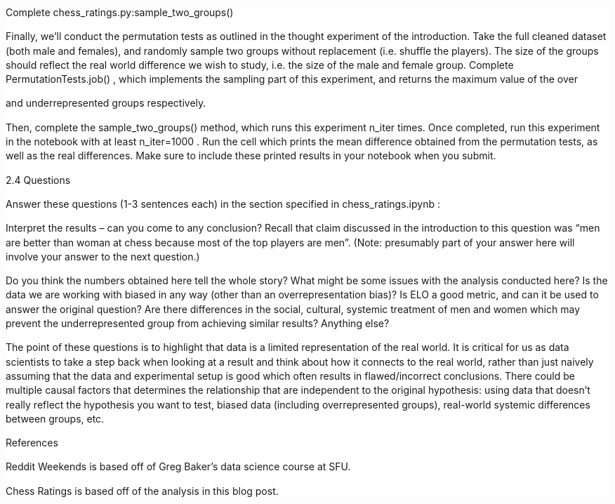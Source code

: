 

Complete chess_ratings.py:sample_two_groups()



Finally, we’ll conduct the permutation tests as outlined in the thought experiment of the introduction. Take the full cleaned dataset (both male and females), and randomly sample two groups without replacement (i.e. shuffle the players). The size of the groups should reflect the real world difference we wish to study, i.e. the size of the male and female group. Complete PermutationTests.job() , which implements the sampling part of this experiment, and returns the maximum value of the over

and underrepresented groups respectively.

Then, complete the sample_two_groups() method, which runs this experiment n_iter times. Once completed, run this experiment in the notebook with at least n_iter=1000 . Run the cell which prints the mean difference obtained from the permutation tests, as well as the real differences. Make sure to include these printed results in your notebook when you submit.



2.4 Questions

Answer these questions (1-3 sentences each) in the section specified in chess_ratings.ipynb :

Interpret the results – can you come to any conclusion? Recall that claim discussed in the introduction to this question was “men are better than woman at chess because most of the top players are men”. (Note: presumably part of your answer here will involve your answer to the next question.)

Do you think the numbers obtained here tell the whole story? What might be some issues with the analysis conducted here? Is the data we are working with biased in any way (other than an overrepresentation bias)? Is ELO a good metric, and can it be used to answer the original question? Are there differences in the social, cultural, systemic treatment of men and women which may prevent the underrepresented group from achieving similar results? Anything else?

The point of these questions is to highlight that data is a limited representation of the real world. It is critical for us as data scientists to take a step back when looking at a result and think about how it connects to the real world, rather than just naively assuming that the data and experimental setup is good which often results in flawed/incorrect conclusions. There could be multiple causal factors that determines the relationship that are independent to the original hypothesis: using data that doesn’t really reflect the hypothesis you want to test, biased data (including overrepresented groups), real-world systemic differences between groups, etc.

References



Reddit Weekends is based off of Greg Baker’s data science course at SFU.



Chess Ratings is based off of the analysis in this blog post.

